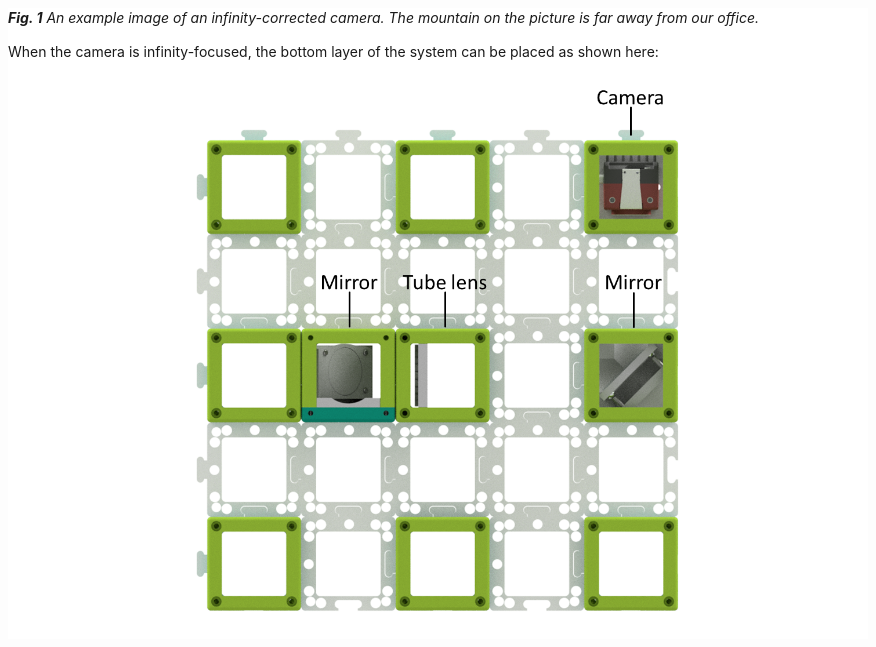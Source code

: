 ***Fig. 1*** *An example image of an infinity-corrected camera. The mountain on the picture is far away from our office.*

When the camera is infinity-focused, the bottom layer of the system can be placed as shown here:

<p align="center">
<img src="./IMAGES/BottomLayer.png" width="500">
</p>
